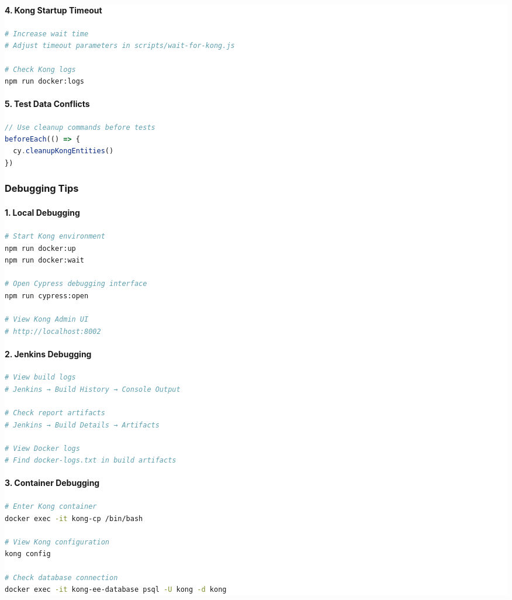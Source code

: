 #### 4. Kong Startup Timeout
```bash
# Increase wait time
# Adjust timeout parameters in scripts/wait-for-kong.js

# Check Kong logs
npm run docker:logs
```

#### 5. Test Data Conflicts
```javascript
// Use cleanup commands before tests
beforeEach(() => {
  cy.cleanupKongEntities()
})
```

### Debugging Tips

#### 1. Local Debugging
```bash
# Start Kong environment
npm run docker:up
npm run docker:wait

# Open Cypress debugging interface
npm run cypress:open

# View Kong Admin UI
# http://localhost:8002
```

#### 2. Jenkins Debugging
```bash
# View build logs
# Jenkins → Build History → Console Output

# Check report artifacts
# Jenkins → Build Details → Artifacts

# View Docker logs
# Find docker-logs.txt in build artifacts
```

#### 3. Container Debugging
```bash
# Enter Kong container
docker exec -it kong-cp /bin/bash

# View Kong configuration
kong config

# Check database connection
docker exec -it kong-ee-database psql -U kong -d kong
```

## 
